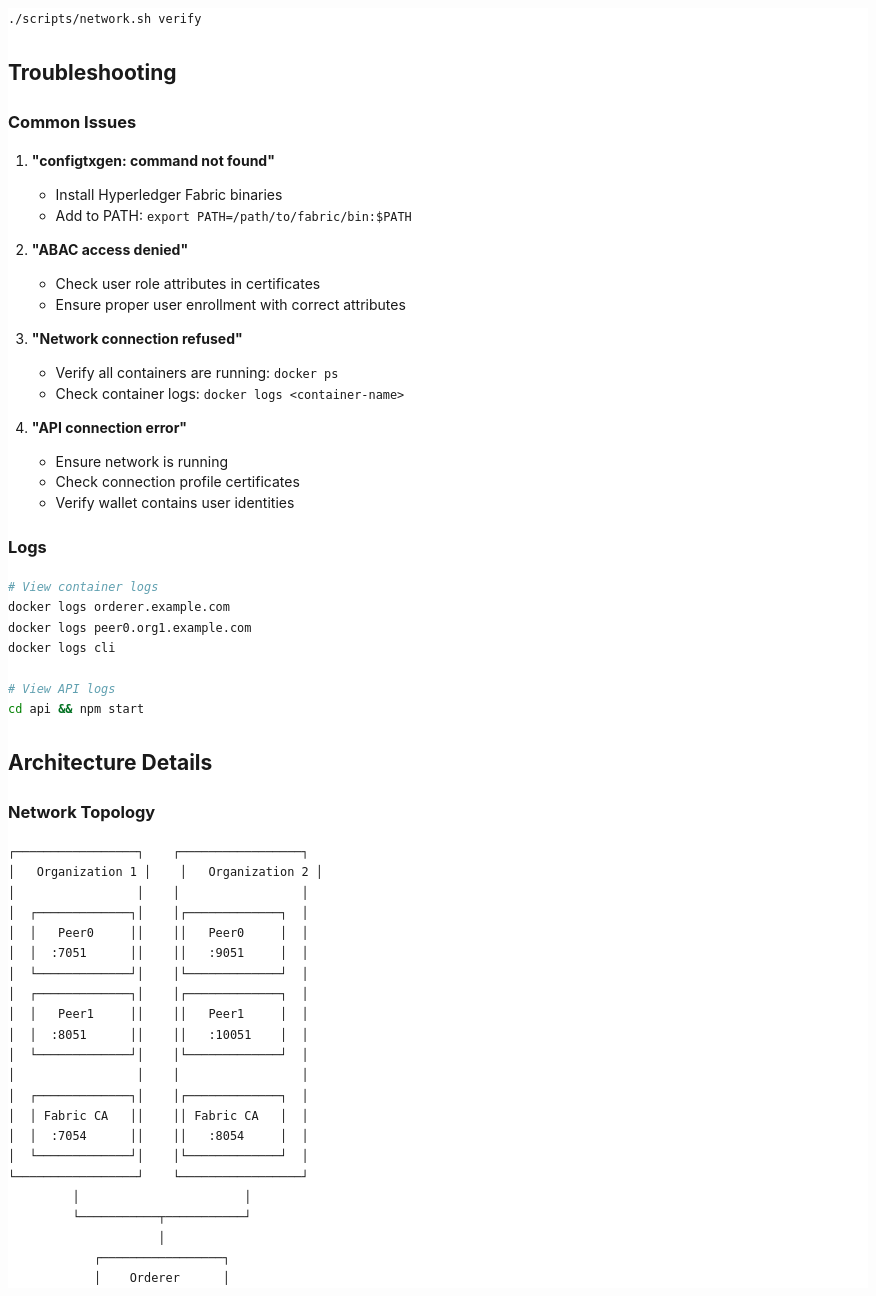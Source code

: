 ```bash
./scripts/network.sh verify
```

## Troubleshooting

### Common Issues

1. **"configtxgen: command not found"**

   - Install Hyperledger Fabric binaries
   - Add to PATH: `export PATH=/path/to/fabric/bin:$PATH`

2. **"ABAC access denied"**

   - Check user role attributes in certificates
   - Ensure proper user enrollment with correct attributes

3. **"Network connection refused"**

   - Verify all containers are running: `docker ps`
   - Check container logs: `docker logs <container-name>`

4. **"API connection error"**
   - Ensure network is running
   - Check connection profile certificates
   - Verify wallet contains user identities

### Logs

```bash
# View container logs
docker logs orderer.example.com
docker logs peer0.org1.example.com
docker logs cli

# View API logs
cd api && npm start
```

## Architecture Details

### Network Topology

```
┌─────────────────┐    ┌─────────────────┐
│   Organization 1 │    │   Organization 2 │
│                 │    │                 │
│  ┌─────────────┐│    │┌─────────────┐  │
│  │   Peer0     ││    ││   Peer0     │  │
│  │  :7051      ││    ││   :9051     │  │
│  └─────────────┘│    │└─────────────┘  │
│  ┌─────────────┐│    │┌─────────────┐  │
│  │   Peer1     ││    ││   Peer1     │  │
│  │  :8051      ││    ││   :10051    │  │
│  └─────────────┘│    │└─────────────┘  │
│                 │    │                 │
│  ┌─────────────┐│    │┌─────────────┐  │
│  │ Fabric CA   ││    ││ Fabric CA   │  │
│  │  :7054      ││    ││   :8054     │  │
│  └─────────────┘│    │└─────────────┘  │
└─────────────────┘    └─────────────────┘
         │                       │
         └───────────┬───────────┘
                     │
            ┌─────────────────┐
            │    Orderer      │
```